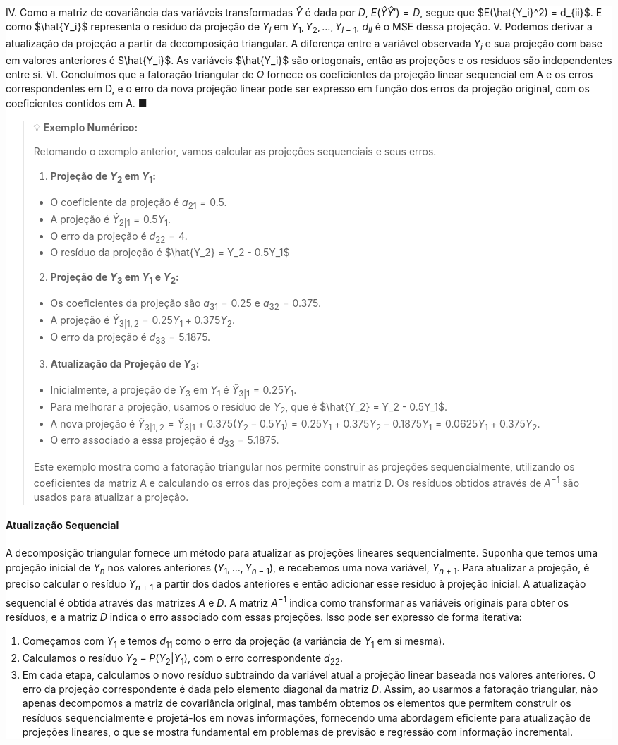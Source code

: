 IV.  Como a matriz de covariância das variáveis transformadas $\hat{Y}$ é dada por $D$, $E(\hat{Y}\hat{Y}')=D$, segue que $E(\hat{Y_i}^2) = d_{ii}$.   E como $\hat{Y_i}$ representa o resíduo da projeção de $Y_i$ em $Y_1, Y_2, \ldots, Y_{i-1}$, $d_{ii}$ é o MSE dessa projeção.
V.  Podemos derivar a atualização da projeção a partir da decomposição triangular. A diferença entre a variável observada $Y_i$ e sua projeção com base em valores anteriores é $\hat{Y_i}$. As variáveis $\hat{Y_i}$ são ortogonais, então as projeções e os resíduos são independentes entre si.
VI. Concluímos que a fatoração triangular de $\Omega$ fornece os coeficientes da projeção linear sequencial em A e os erros correspondentes em D, e o erro da nova projeção linear pode ser expresso em função dos erros da projeção original, com os coeficientes contidos em A.
■

> 💡 **Exemplo Numérico:**
>
> Retomando o exemplo anterior, vamos calcular as projeções sequenciais e seus erros.
>
> 1. **Projeção de $Y_2$ em $Y_1$:**
>   - O coeficiente da projeção é $a_{21} = 0.5$.
>   - A projeção é $\hat{Y}_{2|1} = 0.5Y_1$.
>   - O erro da projeção é $d_{22} = 4$.
>   - O resíduo da projeção é $\hat{Y_2} = Y_2 - 0.5Y_1$
>
> 2.  **Projeção de $Y_3$ em $Y_1$ e $Y_2$:**
>   - Os coeficientes da projeção são $a_{31} = 0.25$ e $a_{32} = 0.375$.
>   - A projeção é $\hat{Y}_{3|1,2} = 0.25Y_1 + 0.375Y_2$.
>   - O erro da projeção é $d_{33} = 5.1875$.
>
> 3. **Atualização da Projeção de $Y_3$:**
>
>   -  Inicialmente, a projeção de $Y_3$ em $Y_1$ é $\hat{Y}_{3|1} = 0.25Y_1$.
>   -  Para melhorar a projeção, usamos o resíduo de $Y_2$, que é $\hat{Y_2} = Y_2 - 0.5Y_1$.
>   -  A nova projeção é $\hat{Y}_{3|1,2} = \hat{Y}_{3|1} + 0.375(Y_2-0.5Y_1) = 0.25Y_1 + 0.375Y_2 -0.1875Y_1 =  0.0625Y_1 + 0.375Y_2$.
>   -  O erro associado a essa projeção é $d_{33} = 5.1875$.
>
> Este exemplo mostra como a fatoração triangular nos permite construir as projeções sequencialmente, utilizando os coeficientes da matriz A e calculando os erros das projeções com a matriz D. Os resíduos obtidos através de $A^{-1}$ são usados para atualizar a projeção.

#### Atualização Sequencial
A decomposição triangular fornece um método para atualizar as projeções lineares sequencialmente. Suponha que temos uma projeção inicial de $Y_n$ nos valores anteriores ($Y_1, \ldots, Y_{n-1}$), e recebemos uma nova variável, $Y_{n+1}$. Para atualizar a projeção, é preciso calcular o resíduo $Y_{n+1}$ a partir dos dados anteriores e então adicionar esse resíduo à projeção inicial.
A atualização sequencial é obtida através das matrizes $A$ e $D$. A matriz $A^{-1}$ indica como transformar as variáveis originais para obter os resíduos, e a matriz $D$ indica o erro associado com essas projeções. Isso pode ser expresso de forma iterativa:
1.  Começamos com $Y_1$ e temos $d_{11}$ como o erro da projeção (a variância de $Y_1$ em si mesma).
2.  Calculamos o resíduo $Y_2 - P(Y_2|Y_1)$, com o erro correspondente $d_{22}$.
3.  Em cada etapa, calculamos o novo resíduo subtraindo da variável atual a projeção linear baseada nos valores anteriores. O erro da projeção correspondente é dada pelo elemento diagonal da matriz $D$.
Assim, ao usarmos a fatoração triangular, não apenas decompomos a matriz de covariância original, mas também obtemos os elementos que permitem construir os resíduos sequencialmente e projetá-los em novas informações, fornecendo uma abordagem eficiente para atualização de projeções lineares, o que se mostra fundamental em problemas de previsão e regressão com informação incremental.
